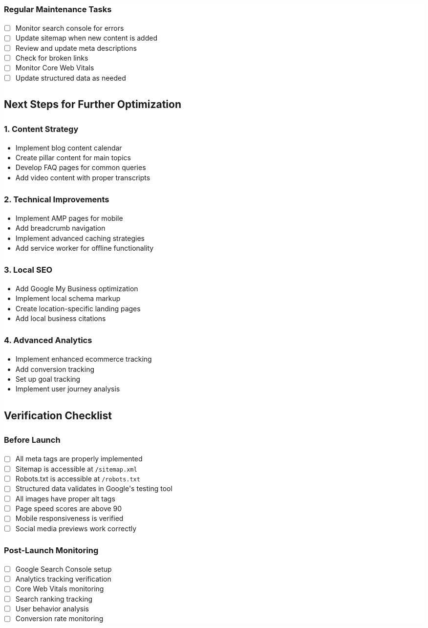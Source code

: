 ### Regular Maintenance Tasks
- [ ] Monitor search console for errors
- [ ] Update sitemap when new content is added
- [ ] Review and update meta descriptions
- [ ] Check for broken links
- [ ] Monitor Core Web Vitals
- [ ] Update structured data as needed

## Next Steps for Further Optimization

### 1. Content Strategy
- Implement blog content calendar
- Create pillar content for main topics
- Develop FAQ pages for common queries
- Add video content with proper transcripts

### 2. Technical Improvements
- Implement AMP pages for mobile
- Add breadcrumb navigation
- Implement advanced caching strategies
- Add service worker for offline functionality

### 3. Local SEO
- Add Google My Business optimization
- Implement local schema markup
- Create location-specific landing pages
- Add local business citations

### 4. Advanced Analytics
- Implement enhanced ecommerce tracking
- Add conversion tracking
- Set up goal tracking
- Implement user journey analysis

## Verification Checklist

### Before Launch
- [ ] All meta tags are properly implemented
- [ ] Sitemap is accessible at `/sitemap.xml`
- [ ] Robots.txt is accessible at `/robots.txt`
- [ ] Structured data validates in Google's testing tool
- [ ] All images have proper alt tags
- [ ] Page speed scores are above 90
- [ ] Mobile responsiveness is verified
- [ ] Social media previews work correctly

### Post-Launch Monitoring
- [ ] Google Search Console setup
- [ ] Analytics tracking verification
- [ ] Core Web Vitals monitoring
- [ ] Search ranking tracking
- [ ] User behavior analysis
- [ ] Conversion rate monitoring
